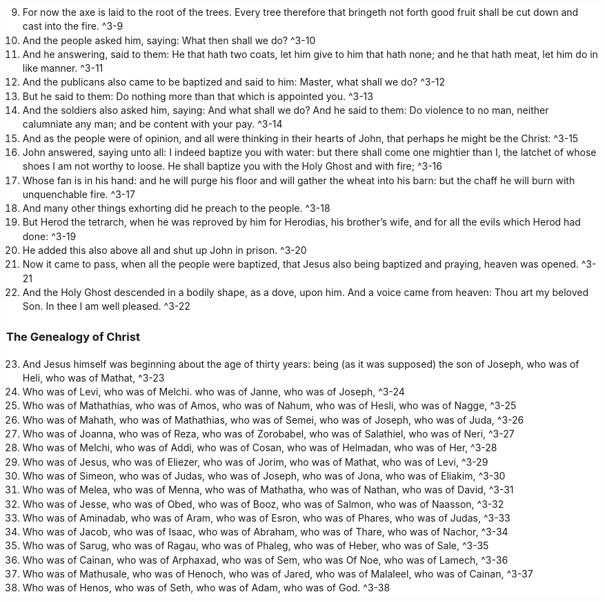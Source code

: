 9. For now the axe is laid to the root of the trees. Every tree therefore that bringeth not forth good fruit shall be cut down and cast into the fire. ^3-9
10. And the people asked him, saying: What then shall we do? ^3-10
11. And he answering, said to them: He that hath two coats, let him give to him that hath none; and he that hath meat, let him do in like manner. ^3-11
12. And the publicans also came to be baptized and said to him: Master, what shall we do? ^3-12
13. But he said to them: Do nothing more than that which is appointed you. ^3-13
14. And the soldiers also asked him, saying: And what shall we do? And he said to them: Do violence to no man, neither calumniate any man; and be content with your pay. ^3-14
15. And as the people were of opinion, and all were thinking in their hearts of John, that perhaps he might be the Christ: ^3-15
16. John answered, saying unto all: I indeed baptize you with water: but there shall come one mightier than I, the latchet of whose shoes I am not worthy to loose. He shall baptize you with the Holy Ghost and with fire; ^3-16
17. Whose fan is in his hand: and he will purge his floor and will gather the wheat into his barn: but the chaff he will burn with unquenchable fire. ^3-17
18. And many other things exhorting did he preach to the people. ^3-18
19. But Herod the tetrarch, when he was reproved by him for Herodias, his brother’s wife, and for all the evils which Herod had done: ^3-19
20. He added this also above all and shut up John in prison. ^3-20
21. Now it came to pass, when all the people were baptized, that Jesus also being baptized and praying, heaven was opened. ^3-21
22. And the Holy Ghost descended in a bodily shape, as a dove, upon him. And a voice came from heaven: Thou art my beloved Son. In thee I am well pleased. ^3-22
### The Genealogy of Christ
23. And Jesus himself was beginning about the age of thirty years: being (as it was supposed) the son of Joseph, who was of Heli, who was of Mathat, ^3-23
24. Who was of Levi, who was of Melchi. who was of Janne, who was of Joseph, ^3-24
25. Who was of Mathathias, who was of Amos, who was of Nahum, who was of Hesli, who was of Nagge, ^3-25
26. Who was of Mahath, who was of Mathathias, who was of Semei, who was of Joseph, who was of Juda, ^3-26
27. Who was of Joanna, who was of Reza, who was of Zorobabel, who was of Salathiel, who was of Neri, ^3-27
28. Who was of Melchi, who was of Addi, who was of Cosan, who was of Helmadan, who was of Her, ^3-28
29. Who was of Jesus, who was of Eliezer, who was of Jorim, who was of Mathat, who was of Levi, ^3-29
30. Who was of Simeon, who was of Judas, who was of Joseph, who was of Jona, who was of Eliakim, ^3-30
31. Who was of Melea, who was of Menna, who was of Mathatha, who was of Nathan, who was of David, ^3-31
32. Who was of Jesse, who was of Obed, who was of Booz, who was of Salmon, who was of Naasson, ^3-32
33. Who was of Aminadab, who was of Aram, who was of Esron, who was of Phares, who was of Judas, ^3-33
34. Who was of Jacob, who was of Isaac, who was of Abraham, who was of Thare, who was of Nachor, ^3-34
35. Who was of Sarug, who was of Ragau, who was of Phaleg, who was of Heber, who was of Sale, ^3-35
36. Who was of Cainan, who was of Arphaxad, who was of Sem, who was Of Noe, who was of Lamech, ^3-36
37. Who was of Mathusale, who was of Henoch, who was of Jared, who was of Malaleel, who was of Cainan, ^3-37
38. Who was of Henos, who was of Seth, who was of Adam, who was of God. ^3-38
